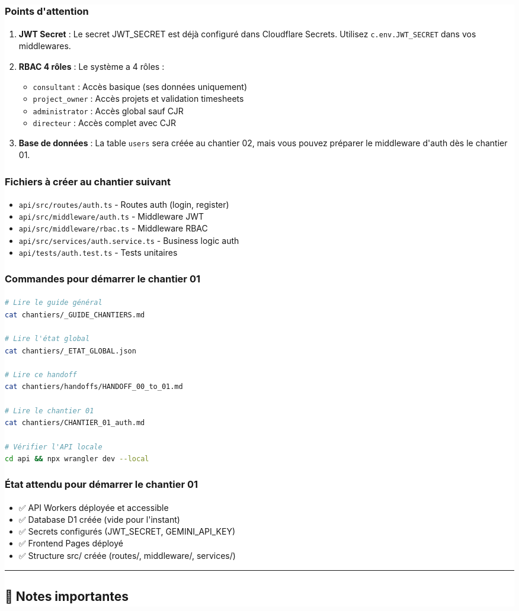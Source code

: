 ### Points d'attention

1. **JWT Secret** : Le secret JWT_SECRET est déjà configuré dans Cloudflare Secrets. Utilisez `c.env.JWT_SECRET` dans vos middlewares.

2. **RBAC 4 rôles** : Le système a 4 rôles :
   - `consultant` : Accès basique (ses données uniquement)
   - `project_owner` : Accès projets et validation timesheets
   - `administrator` : Accès global sauf CJR
   - `directeur` : Accès complet avec CJR

3. **Base de données** : La table `users` sera créée au chantier 02, mais vous pouvez préparer le middleware d'auth dès le chantier 01.

### Fichiers à créer au chantier suivant

- `api/src/routes/auth.ts` - Routes auth (login, register)
- `api/src/middleware/auth.ts` - Middleware JWT
- `api/src/middleware/rbac.ts` - Middleware RBAC
- `api/src/services/auth.service.ts` - Business logic auth
- `api/tests/auth.test.ts` - Tests unitaires

### Commandes pour démarrer le chantier 01

```bash
# Lire le guide général
cat chantiers/_GUIDE_CHANTIERS.md

# Lire l'état global
cat chantiers/_ETAT_GLOBAL.json

# Lire ce handoff
cat chantiers/handoffs/HANDOFF_00_to_01.md

# Lire le chantier 01
cat chantiers/CHANTIER_01_auth.md

# Vérifier l'API locale
cd api && npx wrangler dev --local
```

### État attendu pour démarrer le chantier 01

- ✅ API Workers déployée et accessible
- ✅ Database D1 créée (vide pour l'instant)
- ✅ Secrets configurés (JWT_SECRET, GEMINI_API_KEY)
- ✅ Frontend Pages déployé
- ✅ Structure src/ créée (routes/, middleware/, services/)

---

## 📝 Notes importantes
